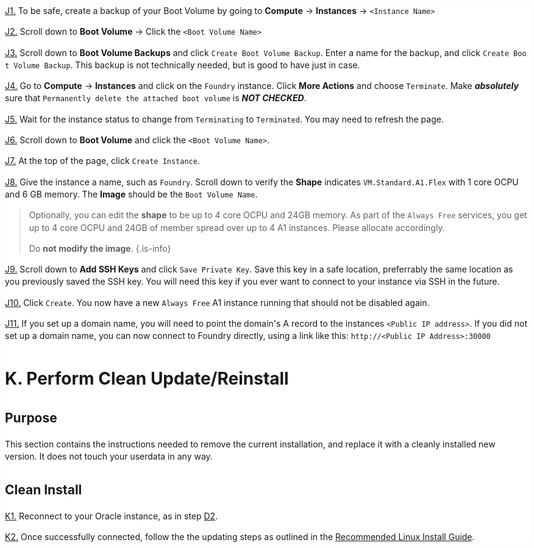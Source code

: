 <a id="J1" href="#J1">J1.</a> To be safe, create a backup of your Boot Volume by going to **Compute** -> **Instances** -> `<Instance Name>`

<a id="J2" href="#J2">J2.</a> Scroll down to **Boot Volume** -> Click the `<Boot Volume Name>`

<a id="J3" href="#J1">J3.</a> Scroll down to **Boot Volume Backups** and click `Create Boot Volume Backup`. Enter a name for the backup, and click `Create Boot Volume Backup`. This backup is not technically needed, but is good to have just in case. 

<a id="J4" href="#J4">J4.</a> Go to **Compute** -> **Instances** and click on the `Foundry` instance. Click **More Actions** and choose `Terminate`. Make ***absolutely*** sure that `Permanently delete the attached boot volume` is ***NOT CHECKED***.

<a id="J5" href="#J5">J5.</a> Wait for the instance status to change from `Terminating` to `Terminated`. You may need to refresh the page. 

<a id="J6" href="#J6">J6.</a> Scroll down to **Boot Volume** and click the `<Boot Volume Name>`. 

<a id="J7" href="#J7">J7.</a> At the top of the page, click `Create Instance`. 

<a id="J8" href="#J8">J8.</a> Give the instance a name, such as `Foundry`. Scroll down to verify the **Shape** indicates `VM.Standard.A1.Flex` with 1 core OCPU and 6 GB memory. The **Image** should be the `Boot Volume Name`.

>Optionally, you can edit the **shape** to be up to 4 core OCPU and 24GB memory. As part of the `Always Free` services, you get up to 4 core OCPU and 24GB of member spread over up to 4 A1 instances. Please allocate accordingly.
>
>Do **not modify the image**. {.is-info}

<a id="J9" href="#J9">J9.</a> Scroll down to **Add SSH Keys** and click `Save Private Key`. Save this key in a safe location, preferrably the same location as you previously saved the SSH key. You will need this key if you ever want to connect to your instance via SSH in the future. 

<a id="J10" href="#J10">J10.</a> Click `Create`. You now have a new `Always Free` A1 instance running that should not be disabled again. 

<a id="J11" href="#J11">J11.</a> If you set up a domain name, you will need to point the domain's A record to the instances `<Public IP address>`. If you did not set up a domain name, you can now connect to Foundry directly, using a link like this: `http://<Public IP Address>:30000`

# K. Perform Clean Update/Reinstall
## Purpose
This section contains the instructions needed to remove the current installation, and replace it with a cleanly installed new version. It does not touch your userdata in any way. 

## Clean Install

<a id="K1" href="#K1">K1.</a> Reconnect to your Oracle instance, as in step [D2](#D2).

<a id="K2" href="#K2">K2.</a> Once successfully connected, follow the the updating steps as outlined in the [Recommended Linux Install Guide](https://foundryvtt.wiki/en/setup/linux-installation#optional-g-performing-a-clean-reinstallupdate).
